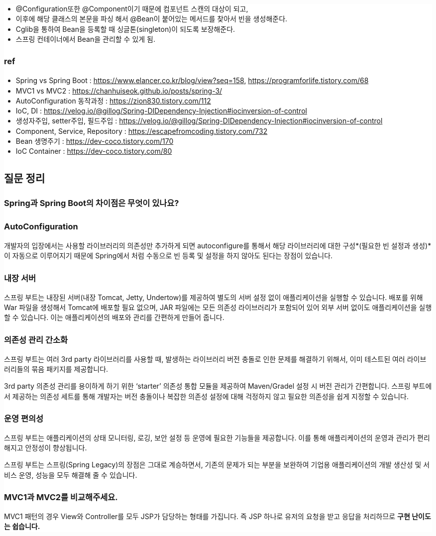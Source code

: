 - @Configuration또한 @Component이기 때문에 컴포넌트 스캔의 대상이 되고,
- 이후에 해당 클래스의 본문을 파싱 해서 @Bean이 붙어있는 메서드를 찾아서 빈을 생성해준다.
- Cglib을 통하여 Bean을 등록할 때 싱글톤(singleton)이 되도록 보장해준다.
- 스프링 컨테이너에서 Bean을 관리할 수 있게 됨.

### ref

- Spring vs Spring Boot : https://www.elancer.co.kr/blog/view?seq=158, https://programforlife.tistory.com/68
- MVC1 vs MVC2 : https://chanhuiseok.github.io/posts/spring-3/
- AutoConfiguration 동작과정 : https://zion830.tistory.com/112
- IoC, DI : https://velog.io/@gillog/Spring-DIDependency-Injection#iocinversion-of-control
- 생성자주입, setter주입, 필드주입 : https://velog.io/@gillog/Spring-DIDependency-Injection#iocinversion-of-control
- Component, Service, Repository : https://escapefromcoding.tistory.com/732
- Bean 생명주기 : https://dev-coco.tistory.com/170
- IoC Container : https://dev-coco.tistory.com/80

## 질문 정리
### Spring과 Spring Boot의 차이점은 무엇이 있나요?

### AutoConfiguration

개발자의 입장에서는 사용할 라이브러리의 의존성만 추가하게 되면 autoconfigure를 통해서 해당 라이브러리에 대한 구성*(필요한 빈 설정과 생성)*이 자동으로 이루어지기 때문에 Spring에서 처럼 수동으로 빈 등록 및 설정을 하지 않아도 된다는 장점이 있습니다.

### 내장 서버

스프링 부트는 내장된 서버(내장 Tomcat, Jetty, Undertow)를 제공하여 별도의 서버 설정 없이 애플리케이션을 실행할 수 있습니다. 배포를 위해 War 파일을 생성해서 Tomcat에 배포할 필요 없으며, JAR 파일에는 모든 의존성 라이브러리가 포함되어 있어 외부 서버 없이도 애플리케이션을 실행할 수 있습니다. 이는 애플리케이션의 배포와 관리를 간편하게 만들어 줍니다.

### 의존성 관리 간소화

스프링 부트는 여러 3rd party 라이브러리를 사용할 때, 발생하는 라이브러리 버전 충돌로 인한 문제를 해결하기 위해서, 이미 테스트된 여러 라이브러리들의 묶음 패키지를 제공합니다.

3rd party 의존성 관리를 용이하게 하기 위한 ‘starter’ 의존성 통합 모듈을 제공하여 Maven/Gradel 설정 시 버전 관리가 간편합니다. 스프링 부트에서 제공하는 의존성 세트를 통해 개발자는 버전 충돌이나 복잡한 의존성 설정에 대해 걱정하지 않고 필요한 의존성을 쉽게 지정할 수 있습니다.

### 운영 편의성

스프링 부트는 애플리케이션의 상태 모니터링, 로깅, 보안 설정 등 운영에 필요한 기능들을 제공합니다. 이를 통해 애플리케이션의 운영과 관리가 편리해지고 안정성이 향상됩니다.

스프링 부트는 스프링(Spring Legacy)의 장점은 그대로 계승하면서, 기존의 문제가 되는 부분을 보완하여 기업용 애플리케이션의 개발 생산성 및 서비스 운영, 성능을 모두 해결해 줄 수 있습니다.

### MVC1과 MVC2를 비교해주세요.

MVC1 패턴의 경우 View와 Controller를 모두 JSP가 담당하는 형태를 가집니다. 즉 JSP 하나로 유저의 요청을 받고 응답을 처리하므로 **구현 난이도는 쉽습니다.**
